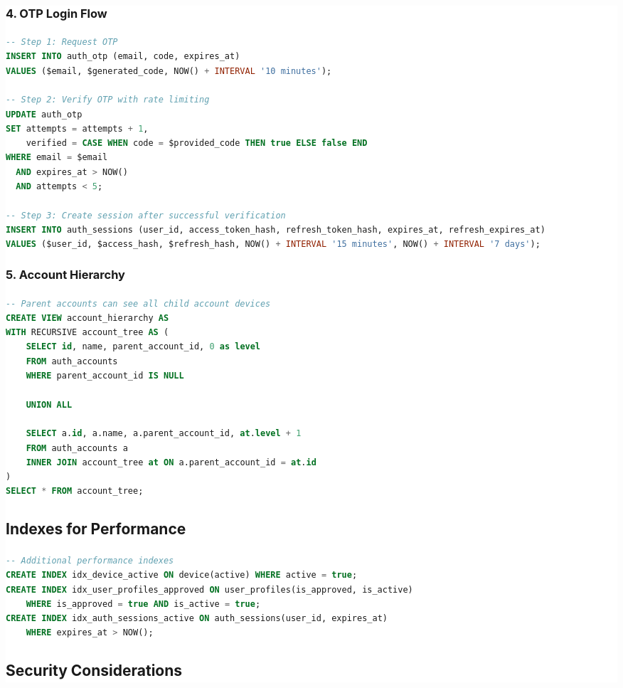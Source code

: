 ### 4. OTP Login Flow
```sql
-- Step 1: Request OTP
INSERT INTO auth_otp (email, code, expires_at)
VALUES ($email, $generated_code, NOW() + INTERVAL '10 minutes');

-- Step 2: Verify OTP with rate limiting
UPDATE auth_otp 
SET attempts = attempts + 1, 
    verified = CASE WHEN code = $provided_code THEN true ELSE false END
WHERE email = $email 
  AND expires_at > NOW() 
  AND attempts < 5;

-- Step 3: Create session after successful verification
INSERT INTO auth_sessions (user_id, access_token_hash, refresh_token_hash, expires_at, refresh_expires_at)
VALUES ($user_id, $access_hash, $refresh_hash, NOW() + INTERVAL '15 minutes', NOW() + INTERVAL '7 days');
```

### 5. Account Hierarchy
```sql
-- Parent accounts can see all child account devices
CREATE VIEW account_hierarchy AS
WITH RECURSIVE account_tree AS (
    SELECT id, name, parent_account_id, 0 as level
    FROM auth_accounts
    WHERE parent_account_id IS NULL
    
    UNION ALL
    
    SELECT a.id, a.name, a.parent_account_id, at.level + 1
    FROM auth_accounts a
    INNER JOIN account_tree at ON a.parent_account_id = at.id
)
SELECT * FROM account_tree;
```

## Indexes for Performance

```sql
-- Additional performance indexes
CREATE INDEX idx_device_active ON device(active) WHERE active = true;
CREATE INDEX idx_user_profiles_approved ON user_profiles(is_approved, is_active) 
    WHERE is_approved = true AND is_active = true;
CREATE INDEX idx_auth_sessions_active ON auth_sessions(user_id, expires_at) 
    WHERE expires_at > NOW();
```

## Security Considerations
